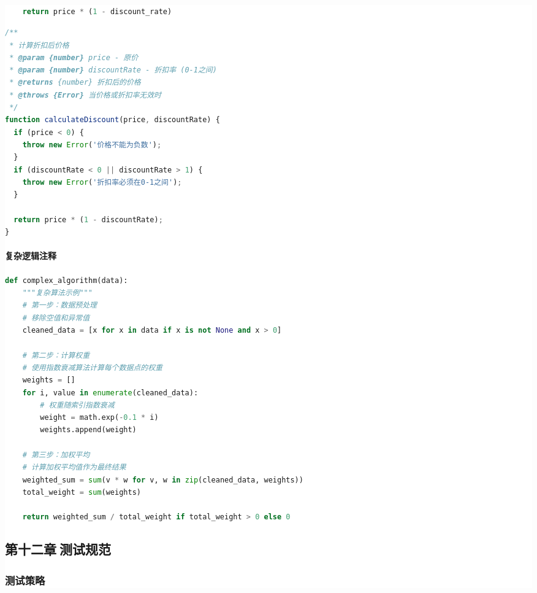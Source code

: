 ```python
    return price * (1 - discount_rate)
```

```javascript
/**
 * 计算折扣后价格
 * @param {number} price - 原价
 * @param {number} discountRate - 折扣率 (0-1之间)
 * @returns {number} 折扣后的价格
 * @throws {Error} 当价格或折扣率无效时
 */
function calculateDiscount(price, discountRate) {
  if (price < 0) {
    throw new Error('价格不能为负数');
  }
  if (discountRate < 0 || discountRate > 1) {
    throw new Error('折扣率必须在0-1之间');
  }
  
  return price * (1 - discountRate);
}
```

#### 复杂逻辑注释
```python
def complex_algorithm(data):
    """复杂算法示例"""
    # 第一步：数据预处理
    # 移除空值和异常值
    cleaned_data = [x for x in data if x is not None and x > 0]
    
    # 第二步：计算权重
    # 使用指数衰减算法计算每个数据点的权重
    weights = []
    for i, value in enumerate(cleaned_data):
        # 权重随索引指数衰减
        weight = math.exp(-0.1 * i)
        weights.append(weight)
    
    # 第三步：加权平均
    # 计算加权平均值作为最终结果
    weighted_sum = sum(v * w for v, w in zip(cleaned_data, weights))
    total_weight = sum(weights)
    
    return weighted_sum / total_weight if total_weight > 0 else 0
```

## 第十二章 测试规范

### 测试策略
